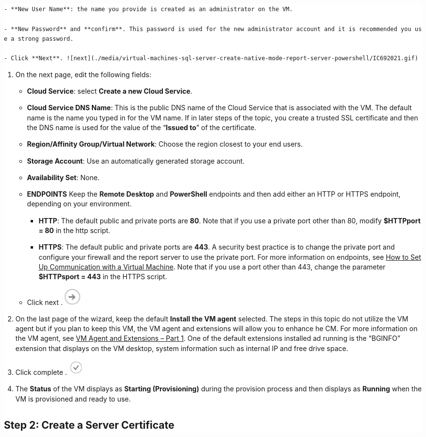 	- **New User Name**: the name you provide is created as an administrator on the VM.
	
	- **New Password** and **confirm**. This password is used for the new administrator account and it is recommended you use a strong password.
	
	- Click **Next**. ![next](./media/virtual-machines-sql-server-create-native-mode-report-server-powershell/IC692021.gif)

1. On the next page, edit the following fields:

	- **Cloud Service**: select **Create a new Cloud Service**.
	
	- **Cloud Service DNS Name**: This is the public DNS name of the Cloud Service that is associated with the VM. The default name is the name you typed in for the VM name. If in later steps of the topic, you create a trusted SSL certificate and then the DNS name is used for the value of the “**Issued to**” of the certificate.
	
	- **Region/Affinity Group/Virtual Network**: Choose the region closest to your end users.
	
	- **Storage Account**: Use an automatically generated storage account.
	
	- **Availability Set**: None.
	
	- **ENDPOINTS** Keep the **Remote Desktop** and **PowerShell** endpoints and then add either an HTTP or HTTPS endpoint, depending on your environment.

		- **HTTP**: The default public and private ports are **80**. Note that if you use a private port other than 80, modify **$HTTPport = 80** in the http script.

		- **HTTPS**: The default public and private ports are **443**. A security best practice is to change the private port and configure your firewall and the report server to use the private port. For more information on endpoints, see [How to Set Up Communication with a Virtual Machine](virtual-machines-set-up-endpoints.md). Note that if you use a port other than 443, change the parameter **$HTTPsport = 443** in the HTTPS script.
	
	- Click next . ![next](./media/virtual-machines-sql-server-create-native-mode-report-server-powershell/IC692021.gif)

1. On the last page of the wizard, keep the default **Install the VM agent** selected. The steps in this topic do not utilize the VM agent but if you plan to keep this VM, the VM agent and extensions will allow you to enhance he CM.  For more information on the VM agent, see [VM Agent and Extensions – Part 1](http://azure.microsoft.com/blog/2014/04/11/vm-agent-and-extensions-part-1/). One of the default extensions installed ad running is the “BGINFO” extension that displays on the VM desktop, system information such as internal IP and free drive space.

1. Click complete . ![ok](./media/virtual-machines-sql-server-create-native-mode-report-server-powershell/IC660122.gif)

1. The **Status** of the VM displays as **Starting (Provisioning)** during the provision process and then displays as **Running** when the VM is provisioned and ready to use.

## Step 2: Create a Server Certificate
